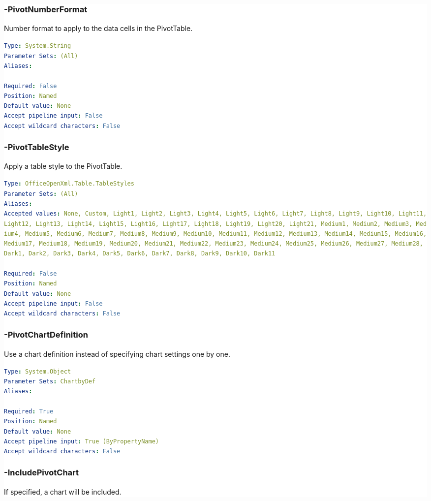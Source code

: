 ### -PivotNumberFormat
Number format to apply to the data cells in the PivotTable.

```yaml
Type: System.String
Parameter Sets: (All)
Aliases:

Required: False
Position: Named
Default value: None
Accept pipeline input: False
Accept wildcard characters: False
```

### -PivotTableStyle
Apply a table style to the PivotTable.

```yaml
Type: OfficeOpenXml.Table.TableStyles
Parameter Sets: (All)
Aliases:
Accepted values: None, Custom, Light1, Light2, Light3, Light4, Light5, Light6, Light7, Light8, Light9, Light10, Light11, Light12, Light13, Light14, Light15, Light16, Light17, Light18, Light19, Light20, Light21, Medium1, Medium2, Medium3, Medium4, Medium5, Medium6, Medium7, Medium8, Medium9, Medium10, Medium11, Medium12, Medium13, Medium14, Medium15, Medium16, Medium17, Medium18, Medium19, Medium20, Medium21, Medium22, Medium23, Medium24, Medium25, Medium26, Medium27, Medium28, Dark1, Dark2, Dark3, Dark4, Dark5, Dark6, Dark7, Dark8, Dark9, Dark10, Dark11

Required: False
Position: Named
Default value: None
Accept pipeline input: False
Accept wildcard characters: False
```

### -PivotChartDefinition
Use a chart definition instead of specifying chart settings one by one.

```yaml
Type: System.Object
Parameter Sets: ChartbyDef
Aliases:

Required: True
Position: Named
Default value: None
Accept pipeline input: True (ByPropertyName)
Accept wildcard characters: False
```

### -IncludePivotChart
If specified, a chart will be included.
